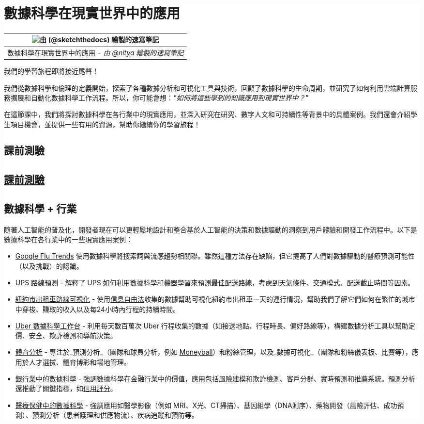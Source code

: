 
# 數據科學在現實世界中的應用

| ![由 [(@sketchthedocs)](https://sketchthedocs.dev) 繪製的速寫筆記](../../sketchnotes/20-DataScience-RealWorld.png) |
| :--------------------------------------------------------------------------------------------------------------: |
|               數據科學在現實世界中的應用 - _由 [@nitya](https://twitter.com/nitya) 繪製的速寫筆記_               |

我們的學習旅程即將接近尾聲！

我們從數據科學和倫理的定義開始，探索了各種數據分析和可視化工具與技術，回顧了數據科學的生命周期，並研究了如何利用雲端計算服務擴展和自動化數據科學工作流程。所以，你可能會想：_"如何將這些學到的知識應用到現實世界中？"_

在這節課中，我們將探討數據科學在各行業中的現實應用，並深入研究在研究、數字人文和可持續性等背景中的具體案例。我們還會介紹學生項目機會，並提供一些有用的資源，幫助你繼續你的學習旅程！

## 課前測驗

## [課前測驗](https://ff-quizzes.netlify.app/en/ds/quiz/38)

## 數據科學 + 行業

隨著人工智能的普及化，開發者現在可以更輕鬆地設計和整合基於人工智能的決策和數據驅動的洞察到用戶體驗和開發工作流程中。以下是數據科學在各行業中的一些現實應用案例：

 * [Google Flu Trends](https://www.wired.com/2015/10/can-learn-epic-failure-google-flu-trends/) 使用數據科學將搜索詞與流感趨勢相關聯。雖然這種方法存在缺陷，但它提高了人們對數據驅動的醫療預測可能性（以及挑戰）的認識。

 * [UPS 路線預測](https://www.technologyreview.com/2018/11/21/139000/how-ups-uses-ai-to-outsmart-bad-weather/) - 解釋了 UPS 如何利用數據科學和機器學習來預測最佳配送路線，考慮到天氣條件、交通模式、配送截止時間等因素。

 * [紐約市出租車路線可視化](http://chriswhong.github.io/nyctaxi/) - 使用[信息自由法](https://chriswhong.com/open-data/foil_nyc_taxi/)收集的數據幫助可視化紐約市出租車一天的運行情況，幫助我們了解它們如何在繁忙的城市中穿梭、賺取的收入以及每24小時內行程的持續時間。

 * [Uber 數據科學工作台](https://eng.uber.com/dsw/) - 利用每天數百萬次 Uber 行程收集的數據（如接送地點、行程時長、偏好路線等），構建數據分析工具以幫助定價、安全、欺詐檢測和導航決策。

 * [體育分析](https://towardsdatascience.com/scope-of-analytics-in-sports-world-37ed09c39860) - 專注於_預測分析_（團隊和球員分析，例如 [Moneyball](https://datasciencedegree.wisconsin.edu/blog/moneyball-proves-importance-big-data-big-ideas/)）和粉絲管理，以及_數據可視化_（團隊和粉絲儀表板、比賽等），應用於人才選拔、體育博彩和場地管理。

 * [銀行業中的數據科學](https://data-flair.training/blogs/data-science-in-banking/) - 強調數據科學在金融行業中的價值，應用包括風險建模和欺詐檢測、客戶分群、實時預測和推薦系統。預測分析還推動了關鍵指標，如[信用評分](https://dzone.com/articles/using-big-data-and-predictive-analytics-for-credit)。

 * [醫療保健中的數據科學](https://data-flair.training/blogs/data-science-in-healthcare/) - 強調應用如醫學影像（例如 MRI、X光、CT掃描）、基因組學（DNA測序）、藥物開發（風險評估、成功預測）、預測分析（患者護理和供應物流）、疾病追蹤和預防等。
